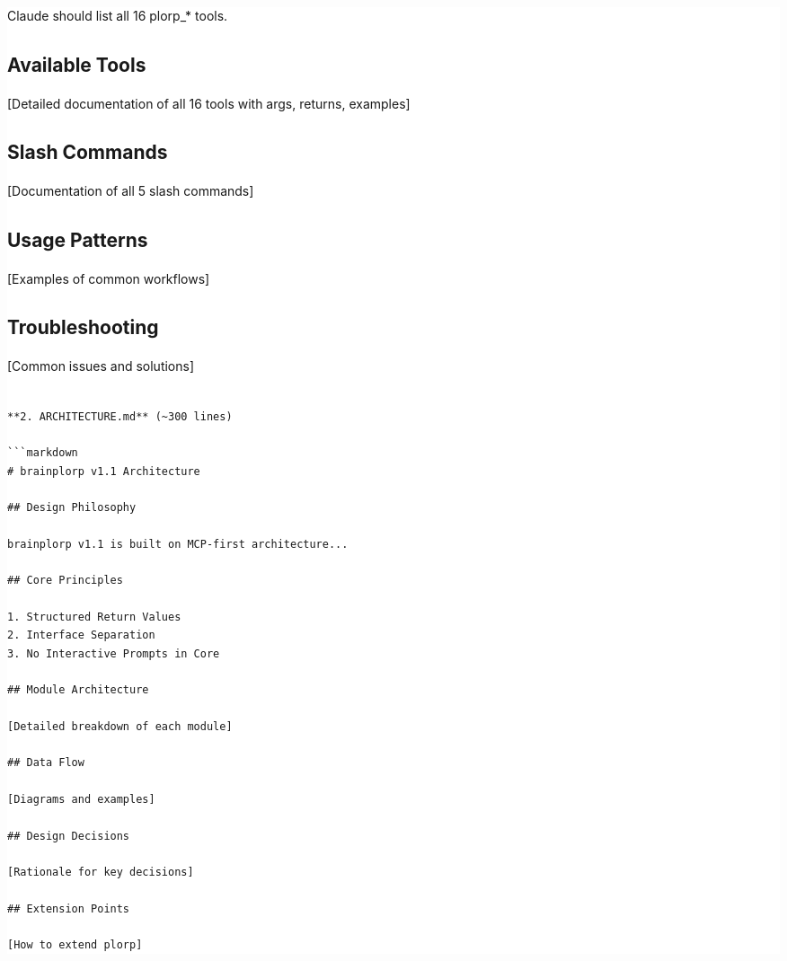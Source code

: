 Claude should list all 16 plorp_* tools.

## Available Tools

[Detailed documentation of all 16 tools with args, returns, examples]

## Slash Commands

[Documentation of all 5 slash commands]

## Usage Patterns

[Examples of common workflows]

## Troubleshooting

[Common issues and solutions]
```

**2. ARCHITECTURE.md** (~300 lines)

```markdown
# brainplorp v1.1 Architecture

## Design Philosophy

brainplorp v1.1 is built on MCP-first architecture...

## Core Principles

1. Structured Return Values
2. Interface Separation
3. No Interactive Prompts in Core

## Module Architecture

[Detailed breakdown of each module]

## Data Flow

[Diagrams and examples]

## Design Decisions

[Rationale for key decisions]

## Extension Points

[How to extend plorp]
```
